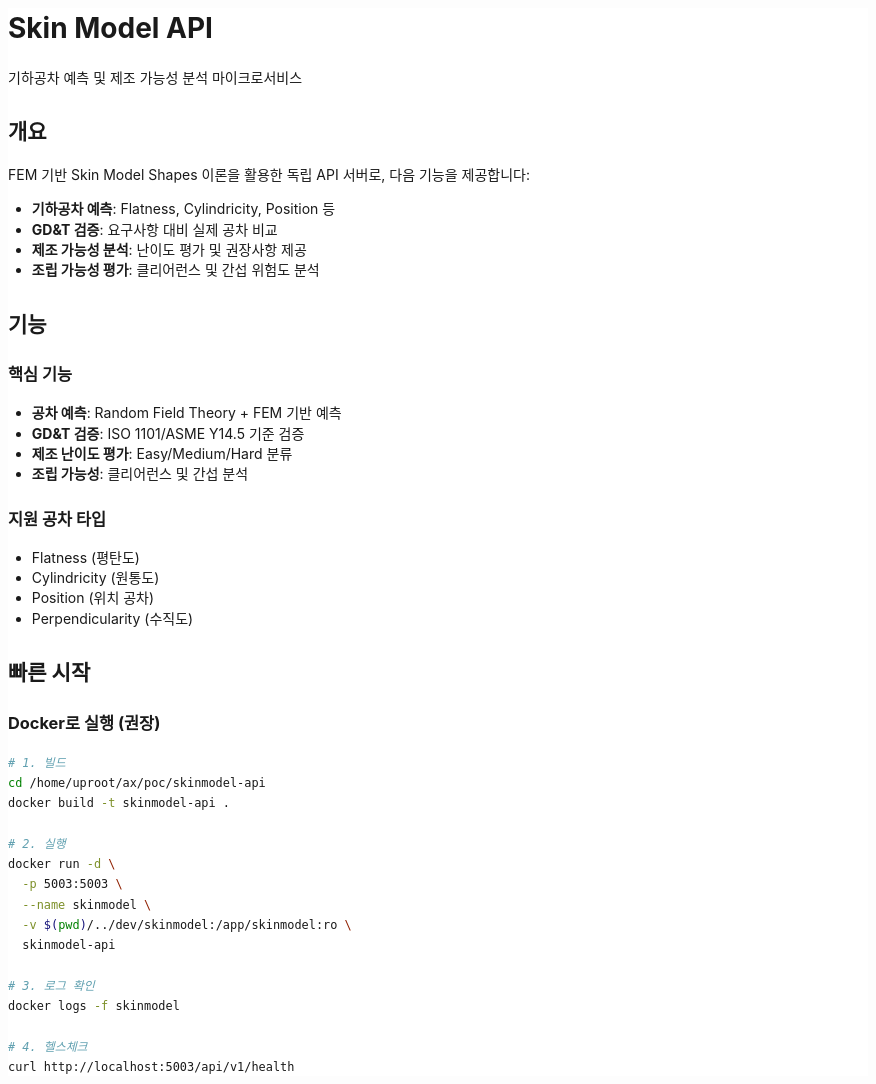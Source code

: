 # Skin Model API

기하공차 예측 및 제조 가능성 분석 마이크로서비스

## 개요

FEM 기반 Skin Model Shapes 이론을 활용한 독립 API 서버로, 다음 기능을 제공합니다:
- **기하공차 예측**: Flatness, Cylindricity, Position 등
- **GD&T 검증**: 요구사항 대비 실제 공차 비교
- **제조 가능성 분석**: 난이도 평가 및 권장사항 제공
- **조립 가능성 평가**: 클리어런스 및 간섭 위험도 분석

## 기능

### 핵심 기능
- **공차 예측**: Random Field Theory + FEM 기반 예측
- **GD&T 검증**: ISO 1101/ASME Y14.5 기준 검증
- **제조 난이도 평가**: Easy/Medium/Hard 분류
- **조립 가능성**: 클리어런스 및 간섭 분석

### 지원 공차 타입
- Flatness (평탄도)
- Cylindricity (원통도)
- Position (위치 공차)
- Perpendicularity (수직도)

## 빠른 시작

### Docker로 실행 (권장)

```bash
# 1. 빌드
cd /home/uproot/ax/poc/skinmodel-api
docker build -t skinmodel-api .

# 2. 실행
docker run -d \
  -p 5003:5003 \
  --name skinmodel \
  -v $(pwd)/../dev/skinmodel:/app/skinmodel:ro \
  skinmodel-api

# 3. 로그 확인
docker logs -f skinmodel

# 4. 헬스체크
curl http://localhost:5003/api/v1/health
```
